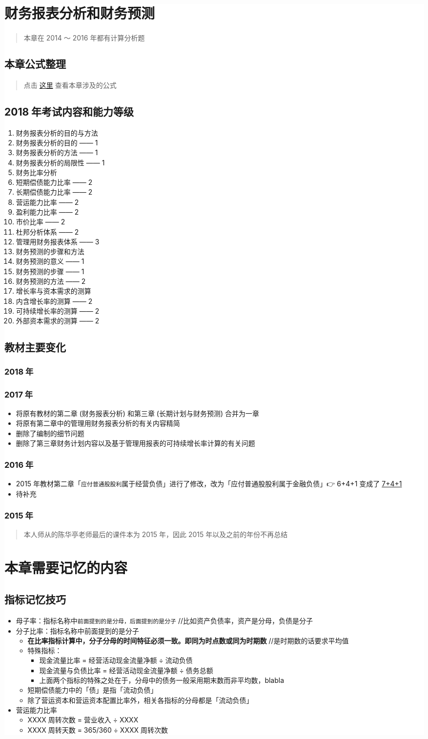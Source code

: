 # 财务报表分析和财务预测
> 本章在 2014 ～ 2016 年都有计算分析题

## 本章公式整理
> 点击 [这里][1] 查看本章涉及的公式

## 2018 年考试内容和能力等级
1. 财务报表分析的目的与方法
2. 财务报表分析的目的 —— 1
3. 财务报表分析的方法 —— 1
4. 财务报表分析的局限性 —— 1
2. 财务比率分析
6. 短期偿债能力比率 —— 2
7. 长期偿债能力比率 —— 2
8. 营运能力比率 —— 2
9. 盈利能力比率 —— 2
10. 市价比率 —— 2
11. 杜邦分析体系 —— 2
12. 管理用财务报表体系 —— 3
3. 财务预测的步骤和方法
14. 财务预测的意义 —— 1
15. 财务预测的步骤 —— 1
16. 财务预测的方法 —— 2
4. 增长率与资本需求的测算
18. 内含增长率的测算 —— 2
19. 可持续增长率的测算 —— 2
20. 外部资本需求的测算 —— 2

## 教材主要变化
### 2018 年
### 2017 年
- 将原有教材的第二章 (财务报表分析) 和第三章 (长期计划与财务预测) 合并为一章
- 将原有第二章中的管理用财务报表分析的有关内容精简
- 删除了编制的细节问题
- 删除了第三章财务计划内容以及基于管理用报表的可持续增长率计算的有关问题
### 2016 年
- 2015 年教材第二章「`应付普通股股利`属于经营负债」进行了修改，改为「应付普通股股利属于金融负债」👉 6+4+1 变成了 [7+4+1][2]
- 待补充
### 2015 年
> 本人师从的陈华亭老师最后的课件本为 2015 年，因此 2015 年以及之前的年份不再总结

# 本章需要记忆的内容
## 指标记忆技巧
- 母子率：指标名称中`前面提到的是分母，后面提到的是分子` //比如资产负债率，资产是分母，负债是分子
- 分子比率：指标名称中前面提到的是分子
	- **在比率指标计算中，分子分母的时间特征必须一致。即同为时点数或同为时期数** //是时期数的话要求平均值
	- 特殊指标：
		- 现金流量比率 = 经营活动现金流量净额 ÷ 流动负债
		- 现金流量与负债比率 = 经营活动现金流量净额 ÷ 债务总额
		- 上面两个指标的特殊之处在于，分母中的债务一般采用期末数而非平均数，blabla
	- 短期偿债能力中的「债」是指「流动负债」
	- 除了营运资本和营运资本配置比率外，相关各指标的分母都是「流动负债」
- 营运能力比率
	- XXXX 周转次数 = 营业收入 ÷ XXXX
	- XXXX 周转天数 = 365/360 ÷ XXXX 周转次数

[1]:	https://github.com/iamWangJunjie/CPA-Learning/blob/master/Financial%20Cost%20Management/%E8%B4%A2%E7%AE%A1%E5%85%AC%E5%BC%8F%E7%B0%BF.md#%E8%B4%A2%E5%8A%A1%E6%8A%A5%E8%A1%A8%E5%88%86%E6%9E%90%E5%92%8C%E8%B4%A2%E5%8A%A1%E9%A2%84%E6%B5%8B
[2]:	http://www.chinaacc.com/zhucekuaijishi/fxzd/ha1603173788.shtml
[image-1]:	https://ws4.sinaimg.cn/large/006tKfTcgy1fprpvdlwpbj31a80mujyx.jpg
[image-2]:	https://ws3.sinaimg.cn/large/006tNc79gy1fpnvgn5j1sj31kw0qfh7s.jpg
[image-3]:	https://ws2.sinaimg.cn/large/006tNc79gy1fpsbtvh6t5j31fu0tstjh.jpg
[image-4]:	https://ws3.sinaimg.cn/large/006tNc79gy1fpo7fu8p4cj30pq0g8jx2.jpg